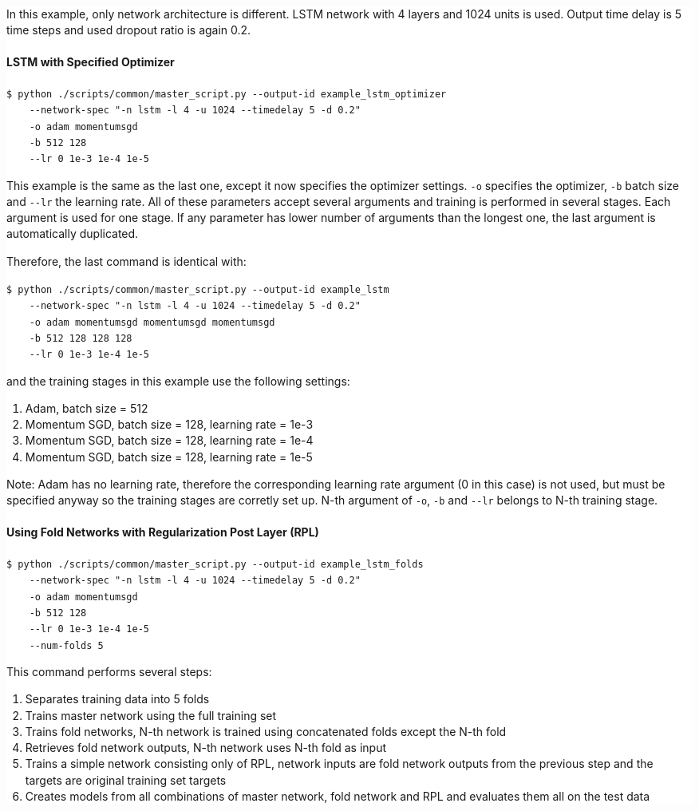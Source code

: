 In this example, only network architecture is different. LSTM network with 4 layers and 1024 units is used. Output time delay is 5 time steps and used dropout ratio is again 0.2.

#### LSTM with Specified Optimizer
```
$ python ./scripts/common/master_script.py --output-id example_lstm_optimizer
    --network-spec "-n lstm -l 4 -u 1024 --timedelay 5 -d 0.2"
    -o adam momentumsgd
    -b 512 128
    --lr 0 1e-3 1e-4 1e-5
```
This example is the same as the last one, except it now specifies the optimizer settings.
`-o` specifies the optimizer, `-b` batch size and `--lr` the learning rate.
All of these parameters accept several arguments and training is performed in several stages. Each argument is used for one stage. If any parameter has lower number of arguments than the longest one, the last argument is automatically duplicated.

Therefore, the last command is identical with:
```
$ python ./scripts/common/master_script.py --output-id example_lstm
    --network-spec "-n lstm -l 4 -u 1024 --timedelay 5 -d 0.2"
    -o adam momentumsgd momentumsgd momentumsgd
    -b 512 128 128 128
    --lr 0 1e-3 1e-4 1e-5
```
and the training stages in this example use the following settings:

1. Adam, batch size = 512
2. Momentum SGD, batch size = 128, learning rate = 1e-3
3. Momentum SGD, batch size = 128, learning rate = 1e-4
4. Momentum SGD, batch size = 128, learning rate = 1e-5

Note: Adam has no learning rate, therefore the corresponding learning rate argument (0 in this case) is not used, but must be specified anyway so the training stages are corretly set up. N-th argument of `-o`, `-b` and `--lr` belongs to N-th training stage.

#### Using Fold Networks with Regularization Post Layer (RPL)
```
$ python ./scripts/common/master_script.py --output-id example_lstm_folds
    --network-spec "-n lstm -l 4 -u 1024 --timedelay 5 -d 0.2"
    -o adam momentumsgd
    -b 512 128
    --lr 0 1e-3 1e-4 1e-5
    --num-folds 5
```

This command performs several steps:

1. Separates training data into 5 folds
2. Trains master network using the full training set
3. Trains fold networks, N-th network is trained using concatenated folds except the N-th fold
4. Retrieves fold network outputs, N-th network uses N-th fold as input
5. Trains a simple network consisting only of RPL, network inputs are fold network outputs from the previous step and the targets are original training set targets
6. Creates models from all combinations of master network, fold network and RPL and evaluates them all on the test data
